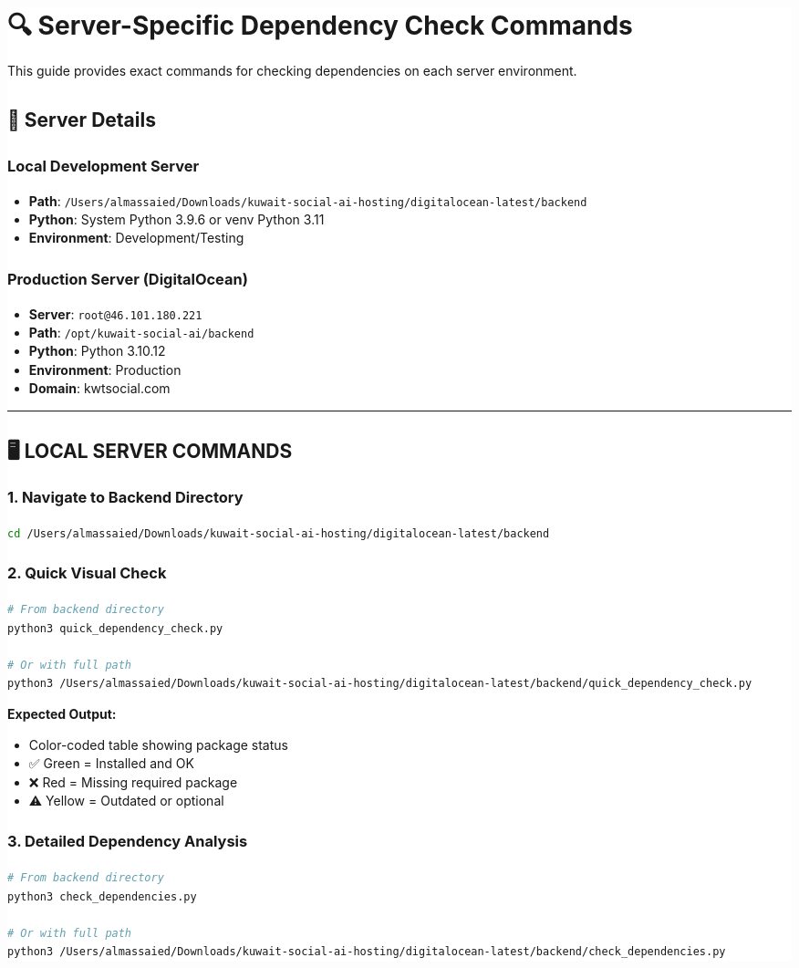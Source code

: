 # 🔍 Server-Specific Dependency Check Commands

This guide provides exact commands for checking dependencies on each server environment.

## 📍 Server Details

### Local Development Server
- **Path**: `/Users/almassaied/Downloads/kuwait-social-ai-hosting/digitalocean-latest/backend`
- **Python**: System Python 3.9.6 or venv Python 3.11
- **Environment**: Development/Testing

### Production Server (DigitalOcean)
- **Server**: `root@46.101.180.221`
- **Path**: `/opt/kuwait-social-ai/backend`
- **Python**: Python 3.10.12
- **Environment**: Production
- **Domain**: kwtsocial.com

---

## 🖥️ LOCAL SERVER COMMANDS

### 1. Navigate to Backend Directory
```bash
cd /Users/almassaied/Downloads/kuwait-social-ai-hosting/digitalocean-latest/backend
```

### 2. Quick Visual Check
```bash
# From backend directory
python3 quick_dependency_check.py

# Or with full path
python3 /Users/almassaied/Downloads/kuwait-social-ai-hosting/digitalocean-latest/backend/quick_dependency_check.py
```

**Expected Output:**
- Color-coded table showing package status
- ✅ Green = Installed and OK
- ❌ Red = Missing required package
- ⚠️ Yellow = Outdated or optional

### 3. Detailed Dependency Analysis
```bash
# From backend directory
python3 check_dependencies.py

# Or with full path
python3 /Users/almassaied/Downloads/kuwait-social-ai-hosting/digitalocean-latest/backend/check_dependencies.py
```
